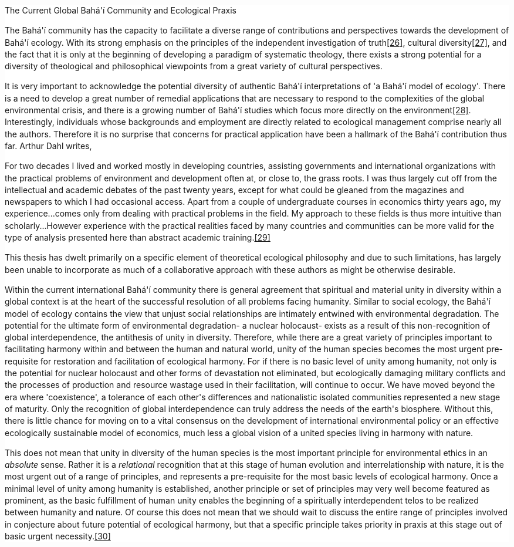 The Current Global Bahá'í Community and Ecological Praxis

The Bahá'í community has the capacity to facilitate a diverse range of contributions and perspectives towards the development of Bahá'í ecology. With its strong emphasis on the principles of the independent investigation of truth[\[26\]](http://bahai-library.com/jones_environmental_crisis&chapter=7#_ftn26), cultural diversity[\[27\]](http://bahai-library.com/jones_environmental_crisis&chapter=7#_ftn27), and the fact that it is only at the beginning of developing a paradigm of systematic theology, there exists a strong potential for a diversity of theological and philosophical viewpoints from a great variety of cultural perspectives.

It is very important to acknowledge the potential diversity of authentic Bahá'í interpretations of 'a Bahá'í model of ecology'. There is a need to develop a great number of remedial applications that are necessary to respond to the complexities of the global environmental crisis, and there is a growing number of Bahá'í studies which focus more directly on the environment[\[28\]](http://bahai-library.com/jones_environmental_crisis&chapter=7#_ftn28). Interestingly, individuals whose backgrounds and employment are directly related to ecological management comprise nearly all the authors. Therefore it is no surprise that concerns for practical application have been a hallmark of the Bahá'í contribution thus far. Arthur Dahl writes,

For two decades I lived and worked mostly in developing countries, assisting governments and international organizations with the practical problems of environment and development often at, or close to, the grass roots. I was thus largely cut off from the intellectual and academic debates of the past twenty years, except for what could be gleaned from the magazines and newspapers to which I had occasional access. Apart from a couple of undergraduate courses in economics thirty years ago, my experience...comes only from dealing with practical problems in the field. My approach to these fields is thus more intuitive than scholarly...However experience with the practical realities faced by many countries and communities can be more valid for the type of analysis presented here than abstract academic training.[\[29\]](http://bahai-library.com/jones_environmental_crisis&chapter=7#_ftn29)

This thesis has dwelt primarily on a specific element of theoretical ecological philosophy and due to such limitations, has largely been unable to incorporate as much of a collaborative approach with these authors as might be otherwise desirable.

Within the current international Bahá'í community there is general agreement that spiritual and material unity in diversity within a global context is at the heart of the successful resolution of all problems facing humanity. Similar to social ecology, the Bahá'í model of ecology contains the view that unjust social relationships are intimately entwined with environmental degradation. The potential for the ultimate form of environmental degradation- a nuclear holocaust- exists as a result of this non-recognition of global interdependence, the antithesis of unity in diversity. Therefore, while there are a great variety of principles important to facilitating harmony within and between the human and natural world, unity of the human species becomes the most urgent pre-requisite for restoration and facilitation of ecological harmony. For if there is no basic level of unity among humanity, not only is the potential for nuclear holocaust and other forms of devastation not eliminated, but ecologically damaging military conflicts and the processes of production and resource wastage used in their facilitation, will continue to occur. We have moved beyond the era where 'coexistence', a tolerance of each other's differences and nationalistic isolated communities represented a new stage of maturity. Only the recognition of global interdependence can truly address the needs of the earth's biosphere. Without this, there is little chance for moving on to a vital consensus on the development of international environmental policy or an effective ecologically sustainable model of economics, much less a global vision of a united species living in harmony with nature.

This does not mean that unity in diversity of the human species is the most important principle for environmental ethics in an _absolute_ sense. Rather it is a _relational_ recognition that at this stage of human evolution and interrelationship with nature, it is the most urgent out of a range of principles, and represents a pre-requisite for the most basic levels of ecological harmony. Once a minimal level of unity among humanity is established, another principle or set of principles may very well become featured as prominent, as the basic fulfillment of human unity enables the beginning of a spiritually interdependent telos to be realized between humanity and nature. Of course this does not mean that we should wait to discuss the entire range of principles involved in conjecture about future potential of ecological harmony, but that a specific principle takes priority in praxis at this stage out of basic urgent necessity.[\[30\]](http://bahai-library.com/jones_environmental_crisis&chapter=7#_ftn30)
